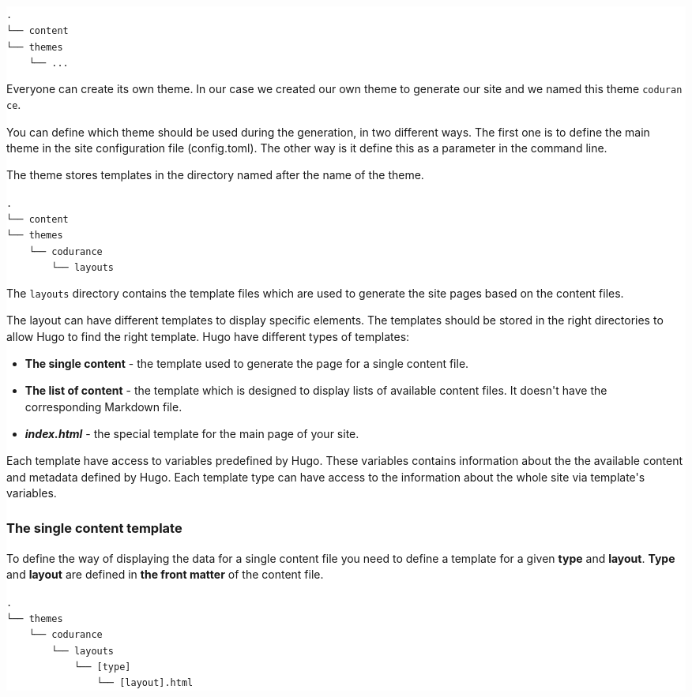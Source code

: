 ```console
.
└── content
└── themes
    └── ...
```

Everyone can create its own theme. In our case we created our own theme to generate our site and we named this theme `codurance`. 

You can define which theme should be used during the generation, in two different ways. The first one is to define the main theme in the site configuration file (config.toml).
The other way is it define this as a parameter in the command line. 

The theme stores templates in the directory named after the name of the theme. 

```console
.
└── content
└── themes
    └── codurance
        └── layouts
```

The `layouts` directory contains the template files which are used to generate the site pages based on the content files.

The layout can have different templates to display specific elements. The templates should be stored in the right directories to allow Hugo to find the right template.
Hugo have different types of templates:

- **The single content** - the template used to generate the page for a single content file.

- **The list of content** - the template which is designed to display lists of available content files. It doesn't have the corresponding Markdown file.

- ***index.html*** - the special template for the main page of your site.

Each template have access to variables predefined by Hugo. These variables contains information about the the available content and metadata defined by Hugo. 
Each template type can have access to the information about the whole site via template's variables.  

### The single content template 

To define the way of displaying the data for a single content file you need to define a template for a given **type** and **layout**.
**Type** and **layout** are defined in **the front matter** of the content file.

```
.
└── themes
    └── codurance
        └── layouts
            └── [type]
                └── [layout].html
```
